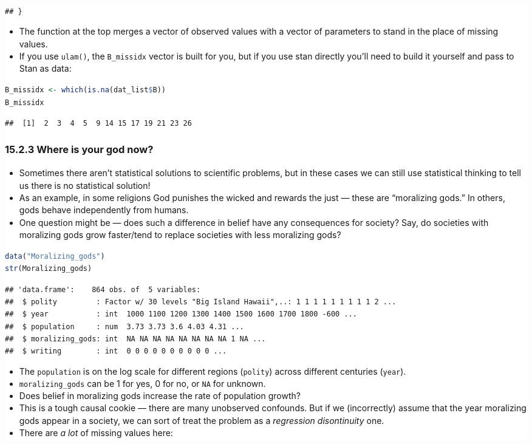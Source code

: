     ## }

- The function at the top merges a vector of observed values with a
  vector of parameters to stand in the place of missing values.
- If you use `ulam()`, the `B_missidx` vector is built for you, but if
  you use stan directly you’ll need to build it yourself and pass to
  Stan as data:

``` r
B_missidx <- which(is.na(dat_list$B))
B_missidx
```

    ##  [1]  2  3  4  5  9 14 15 17 19 21 23 26

### 15.2.3 Where is your god now?

- Sometimes there aren’t statistical solutions to scientific problems,
  but in these cases we can still use statistical thinking to tell us
  there is no statistical solution!
- As an example, in some religions God punishes the wicked and rewards
  the just — these are “moralizing gods.” In others, gods behave
  independently from humans.
- One question might be — does such a difference in belief have any
  consequences for society? Say, do societies with moralizing gods grow
  faster/tend to replace societies with less moralizing gods?

``` r
data("Moralizing_gods")
str(Moralizing_gods)
```

    ## 'data.frame':    864 obs. of  5 variables:
    ##  $ polity         : Factor w/ 30 levels "Big Island Hawaii",..: 1 1 1 1 1 1 1 1 1 2 ...
    ##  $ year           : int  1000 1100 1200 1300 1400 1500 1600 1700 1800 -600 ...
    ##  $ population     : num  3.73 3.73 3.6 4.03 4.31 ...
    ##  $ moralizing_gods: int  NA NA NA NA NA NA NA NA 1 NA ...
    ##  $ writing        : int  0 0 0 0 0 0 0 0 0 0 ...

- The `population` is on the log scale for different regions (`polity`)
  across different centuries (`year`).
- `moralizing_gods` can be 1 for yes, 0 for no, or `NA` for unknown.
- Does belief in moralizing gods increase the rate of population growth?
- This is a tough causal cookie — there are many unobserved confounds.
  But if we (incorrectly) assume that the year moralizing gods appear in
  a society, we can sort of treat the problem as a *regression
  disontinuity* one.
- There are *a lot* of missing values here:
